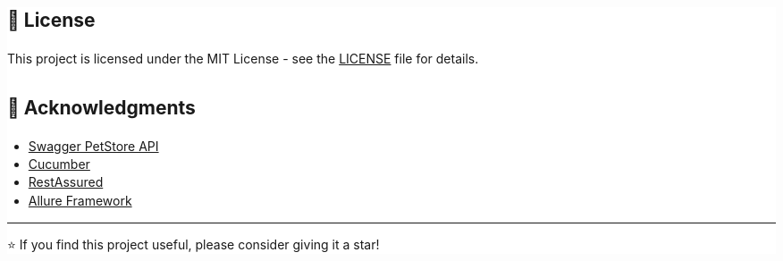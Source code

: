 ## 📄 License

This project is licensed under the MIT License - see the [LICENSE](LICENSE) file for details.

## 🙏 Acknowledgments

- [Swagger PetStore API](https://petstore.swagger.io/)
- [Cucumber](https://cucumber.io/)
- [RestAssured](https://rest-assured.io/)
- [Allure Framework](https://docs.qameta.io/allure/)

---

⭐ If you find this project useful, please consider giving it a star!
